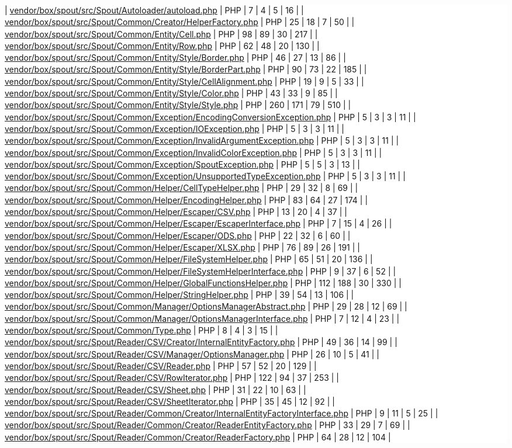 | [vendor/box/spout/src/Spout/Autoloader/autoload.php](/vendor/box/spout/src/Spout/Autoloader/autoload.php) | PHP | 7 | 4 | 5 | 16 |
| [vendor/box/spout/src/Spout/Common/Creator/HelperFactory.php](/vendor/box/spout/src/Spout/Common/Creator/HelperFactory.php) | PHP | 25 | 18 | 7 | 50 |
| [vendor/box/spout/src/Spout/Common/Entity/Cell.php](/vendor/box/spout/src/Spout/Common/Entity/Cell.php) | PHP | 98 | 89 | 30 | 217 |
| [vendor/box/spout/src/Spout/Common/Entity/Row.php](/vendor/box/spout/src/Spout/Common/Entity/Row.php) | PHP | 62 | 48 | 20 | 130 |
| [vendor/box/spout/src/Spout/Common/Entity/Style/Border.php](/vendor/box/spout/src/Spout/Common/Entity/Style/Border.php) | PHP | 46 | 27 | 13 | 86 |
| [vendor/box/spout/src/Spout/Common/Entity/Style/BorderPart.php](/vendor/box/spout/src/Spout/Common/Entity/Style/BorderPart.php) | PHP | 90 | 73 | 22 | 185 |
| [vendor/box/spout/src/Spout/Common/Entity/Style/CellAlignment.php](/vendor/box/spout/src/Spout/Common/Entity/Style/CellAlignment.php) | PHP | 19 | 9 | 5 | 33 |
| [vendor/box/spout/src/Spout/Common/Entity/Style/Color.php](/vendor/box/spout/src/Spout/Common/Entity/Style/Color.php) | PHP | 43 | 33 | 9 | 85 |
| [vendor/box/spout/src/Spout/Common/Entity/Style/Style.php](/vendor/box/spout/src/Spout/Common/Entity/Style/Style.php) | PHP | 260 | 171 | 79 | 510 |
| [vendor/box/spout/src/Spout/Common/Exception/EncodingConversionException.php](/vendor/box/spout/src/Spout/Common/Exception/EncodingConversionException.php) | PHP | 5 | 3 | 3 | 11 |
| [vendor/box/spout/src/Spout/Common/Exception/IOException.php](/vendor/box/spout/src/Spout/Common/Exception/IOException.php) | PHP | 5 | 3 | 3 | 11 |
| [vendor/box/spout/src/Spout/Common/Exception/InvalidArgumentException.php](/vendor/box/spout/src/Spout/Common/Exception/InvalidArgumentException.php) | PHP | 5 | 3 | 3 | 11 |
| [vendor/box/spout/src/Spout/Common/Exception/InvalidColorException.php](/vendor/box/spout/src/Spout/Common/Exception/InvalidColorException.php) | PHP | 5 | 3 | 3 | 11 |
| [vendor/box/spout/src/Spout/Common/Exception/SpoutException.php](/vendor/box/spout/src/Spout/Common/Exception/SpoutException.php) | PHP | 5 | 5 | 3 | 13 |
| [vendor/box/spout/src/Spout/Common/Exception/UnsupportedTypeException.php](/vendor/box/spout/src/Spout/Common/Exception/UnsupportedTypeException.php) | PHP | 5 | 3 | 3 | 11 |
| [vendor/box/spout/src/Spout/Common/Helper/CellTypeHelper.php](/vendor/box/spout/src/Spout/Common/Helper/CellTypeHelper.php) | PHP | 29 | 32 | 8 | 69 |
| [vendor/box/spout/src/Spout/Common/Helper/EncodingHelper.php](/vendor/box/spout/src/Spout/Common/Helper/EncodingHelper.php) | PHP | 83 | 64 | 27 | 174 |
| [vendor/box/spout/src/Spout/Common/Helper/Escaper/CSV.php](/vendor/box/spout/src/Spout/Common/Helper/Escaper/CSV.php) | PHP | 13 | 20 | 4 | 37 |
| [vendor/box/spout/src/Spout/Common/Helper/Escaper/EscaperInterface.php](/vendor/box/spout/src/Spout/Common/Helper/Escaper/EscaperInterface.php) | PHP | 7 | 15 | 4 | 26 |
| [vendor/box/spout/src/Spout/Common/Helper/Escaper/ODS.php](/vendor/box/spout/src/Spout/Common/Helper/Escaper/ODS.php) | PHP | 22 | 32 | 6 | 60 |
| [vendor/box/spout/src/Spout/Common/Helper/Escaper/XLSX.php](/vendor/box/spout/src/Spout/Common/Helper/Escaper/XLSX.php) | PHP | 76 | 89 | 26 | 191 |
| [vendor/box/spout/src/Spout/Common/Helper/FileSystemHelper.php](/vendor/box/spout/src/Spout/Common/Helper/FileSystemHelper.php) | PHP | 65 | 51 | 20 | 136 |
| [vendor/box/spout/src/Spout/Common/Helper/FileSystemHelperInterface.php](/vendor/box/spout/src/Spout/Common/Helper/FileSystemHelperInterface.php) | PHP | 9 | 37 | 6 | 52 |
| [vendor/box/spout/src/Spout/Common/Helper/GlobalFunctionsHelper.php](/vendor/box/spout/src/Spout/Common/Helper/GlobalFunctionsHelper.php) | PHP | 112 | 188 | 30 | 330 |
| [vendor/box/spout/src/Spout/Common/Helper/StringHelper.php](/vendor/box/spout/src/Spout/Common/Helper/StringHelper.php) | PHP | 39 | 54 | 13 | 106 |
| [vendor/box/spout/src/Spout/Common/Manager/OptionsManagerAbstract.php](/vendor/box/spout/src/Spout/Common/Manager/OptionsManagerAbstract.php) | PHP | 29 | 28 | 12 | 69 |
| [vendor/box/spout/src/Spout/Common/Manager/OptionsManagerInterface.php](/vendor/box/spout/src/Spout/Common/Manager/OptionsManagerInterface.php) | PHP | 7 | 12 | 4 | 23 |
| [vendor/box/spout/src/Spout/Common/Type.php](/vendor/box/spout/src/Spout/Common/Type.php) | PHP | 8 | 4 | 3 | 15 |
| [vendor/box/spout/src/Spout/Reader/CSV/Creator/InternalEntityFactory.php](/vendor/box/spout/src/Spout/Reader/CSV/Creator/InternalEntityFactory.php) | PHP | 49 | 36 | 14 | 99 |
| [vendor/box/spout/src/Spout/Reader/CSV/Manager/OptionsManager.php](/vendor/box/spout/src/Spout/Reader/CSV/Manager/OptionsManager.php) | PHP | 26 | 10 | 5 | 41 |
| [vendor/box/spout/src/Spout/Reader/CSV/Reader.php](/vendor/box/spout/src/Spout/Reader/CSV/Reader.php) | PHP | 57 | 52 | 20 | 129 |
| [vendor/box/spout/src/Spout/Reader/CSV/RowIterator.php](/vendor/box/spout/src/Spout/Reader/CSV/RowIterator.php) | PHP | 122 | 94 | 37 | 253 |
| [vendor/box/spout/src/Spout/Reader/CSV/Sheet.php](/vendor/box/spout/src/Spout/Reader/CSV/Sheet.php) | PHP | 31 | 22 | 10 | 63 |
| [vendor/box/spout/src/Spout/Reader/CSV/SheetIterator.php](/vendor/box/spout/src/Spout/Reader/CSV/SheetIterator.php) | PHP | 35 | 45 | 12 | 92 |
| [vendor/box/spout/src/Spout/Reader/Common/Creator/InternalEntityFactoryInterface.php](/vendor/box/spout/src/Spout/Reader/Common/Creator/InternalEntityFactoryInterface.php) | PHP | 9 | 11 | 5 | 25 |
| [vendor/box/spout/src/Spout/Reader/Common/Creator/ReaderEntityFactory.php](/vendor/box/spout/src/Spout/Reader/Common/Creator/ReaderEntityFactory.php) | PHP | 33 | 29 | 7 | 69 |
| [vendor/box/spout/src/Spout/Reader/Common/Creator/ReaderFactory.php](/vendor/box/spout/src/Spout/Reader/Common/Creator/ReaderFactory.php) | PHP | 64 | 28 | 12 | 104 |